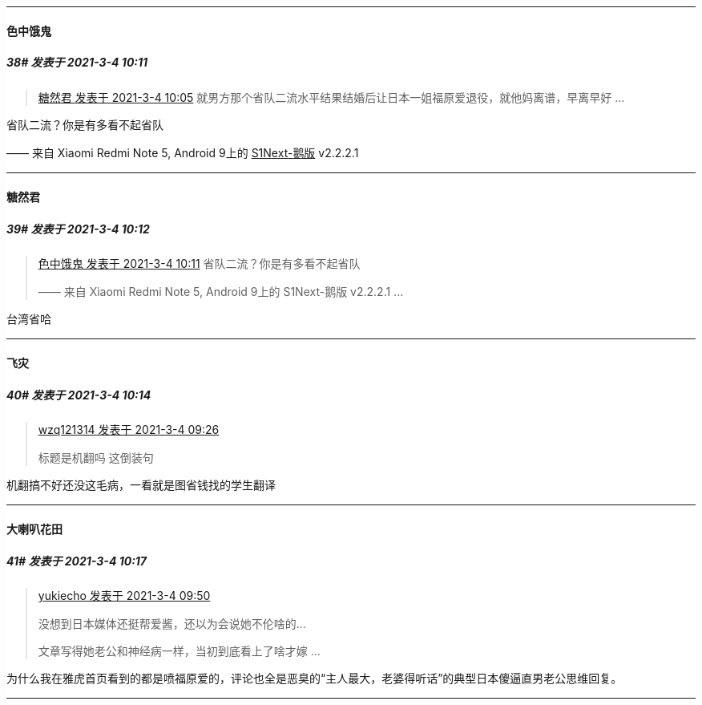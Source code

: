 
-----

####  色中饿鬼  
##### 38#       发表于 2021-3-4 10:11


<blockquote><a href="httphttps://bbs.saraba1st.com/2b/forum.php?mod=redirect&amp;goto=findpost&amp;pid=50505744&amp;ptid=1991092" target="_blank">糖然君 发表于 2021-3-4 10:05</a>
就男方那个省队二流水平结果结婚后让日本一姐福原爱退役，就他妈离谱，早离早好 ...</blockquote>
省队二流？你是有多看不起省队

—— 来自 Xiaomi Redmi Note 5, Android 9上的 [S1Next-鹅版](https://github.com/ykrank/S1-Next/releases) v2.2.2.1


-----

####  糖然君  
##### 39#       发表于 2021-3-4 10:12


<blockquote><a href="httphttps://bbs.saraba1st.com/2b/forum.php?mod=redirect&amp;goto=findpost&amp;pid=50505805&amp;ptid=1991092" target="_blank">色中饿鬼 发表于 2021-3-4 10:11</a>
省队二流？你是有多看不起省队

—— 来自 Xiaomi Redmi Note 5, Android 9上的 S1Next-鹅版 v2.2.2.1 ...</blockquote>
台湾省哈


-----

####  飞灾  
##### 40#       发表于 2021-3-4 10:14


<blockquote><a href="httphttps://bbs.saraba1st.com/2b/forum.php?mod=redirect&amp;goto=findpost&amp;pid=50505261&amp;ptid=1991092" target="_blank">wzq121314 发表于 2021-3-4 09:26</a>

标题是机翻吗 这倒装句</blockquote>
机翻搞不好还没这毛病，一看就是图省钱找的学生翻译


-----

####  大喇叭花田  
##### 41#       发表于 2021-3-4 10:17


<blockquote><a href="httphttps://bbs.saraba1st.com/2b/forum.php?mod=redirect&amp;goto=findpost&amp;pid=50505576&amp;ptid=1991092" target="_blank">yukiecho 发表于 2021-3-4 09:50</a>

没想到日本媒体还挺帮爱酱，还以为会说她不伦啥的... 

文章写得她老公和神经病一样，当初到底看上了啥才嫁 ...</blockquote>
为什么我在雅虎首页看到的都是喷福原爱的，评论也全是恶臭的“主人最大，老婆得听话”的典型日本傻逼直男老公思维回复。


-----

